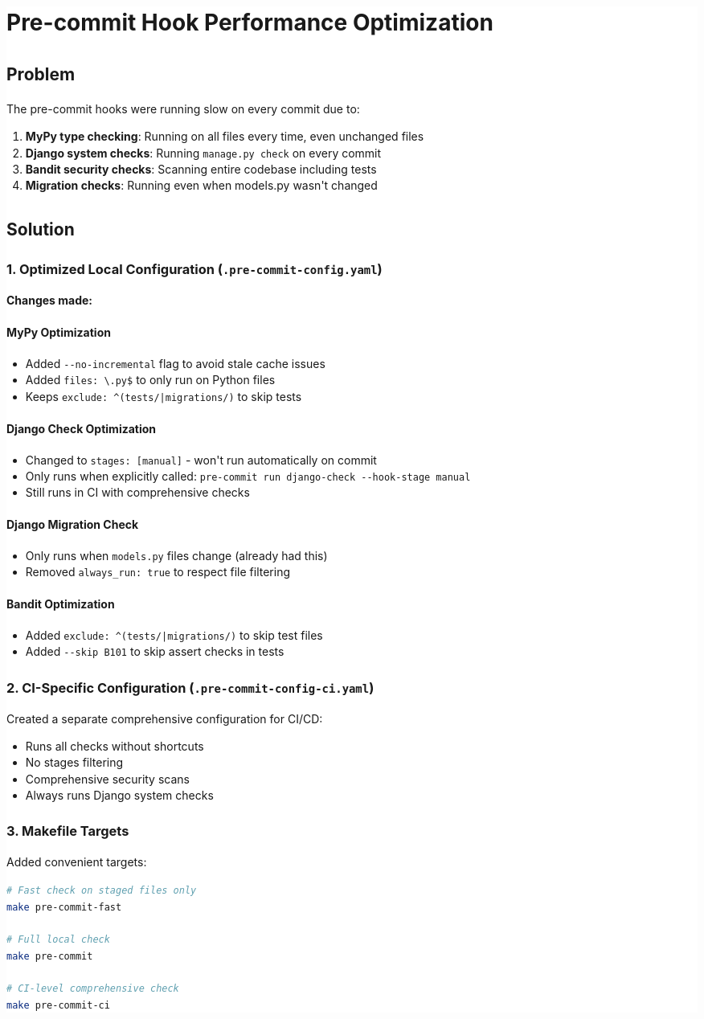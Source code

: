 # Pre-commit Hook Performance Optimization

## Problem

The pre-commit hooks were running slow on every commit due to:

1. **MyPy type checking**: Running on all files every time, even unchanged files
2. **Django system checks**: Running `manage.py check` on every commit
3. **Bandit security checks**: Scanning entire codebase including tests
4. **Migration checks**: Running even when models.py wasn't changed

## Solution

### 1. Optimized Local Configuration (`.pre-commit-config.yaml`)

**Changes made:**

#### MyPy Optimization
- Added `--no-incremental` flag to avoid stale cache issues
- Added `files: \.py$` to only run on Python files
- Keeps `exclude: ^(tests/|migrations/)` to skip tests

#### Django Check Optimization
- Changed to `stages: [manual]` - won't run automatically on commit
- Only runs when explicitly called: `pre-commit run django-check --hook-stage manual`
- Still runs in CI with comprehensive checks

#### Django Migration Check
- Only runs when `models.py` files change (already had this)
- Removed `always_run: true` to respect file filtering

#### Bandit Optimization
- Added `exclude: ^(tests/|migrations/)` to skip test files
- Added `--skip B101` to skip assert checks in tests

### 2. CI-Specific Configuration (`.pre-commit-config-ci.yaml`)

Created a separate comprehensive configuration for CI/CD:
- Runs all checks without shortcuts
- No stages filtering
- Comprehensive security scans
- Always runs Django system checks

### 3. Makefile Targets

Added convenient targets:

```bash
# Fast check on staged files only
make pre-commit-fast

# Full local check
make pre-commit

# CI-level comprehensive check
make pre-commit-ci
```
